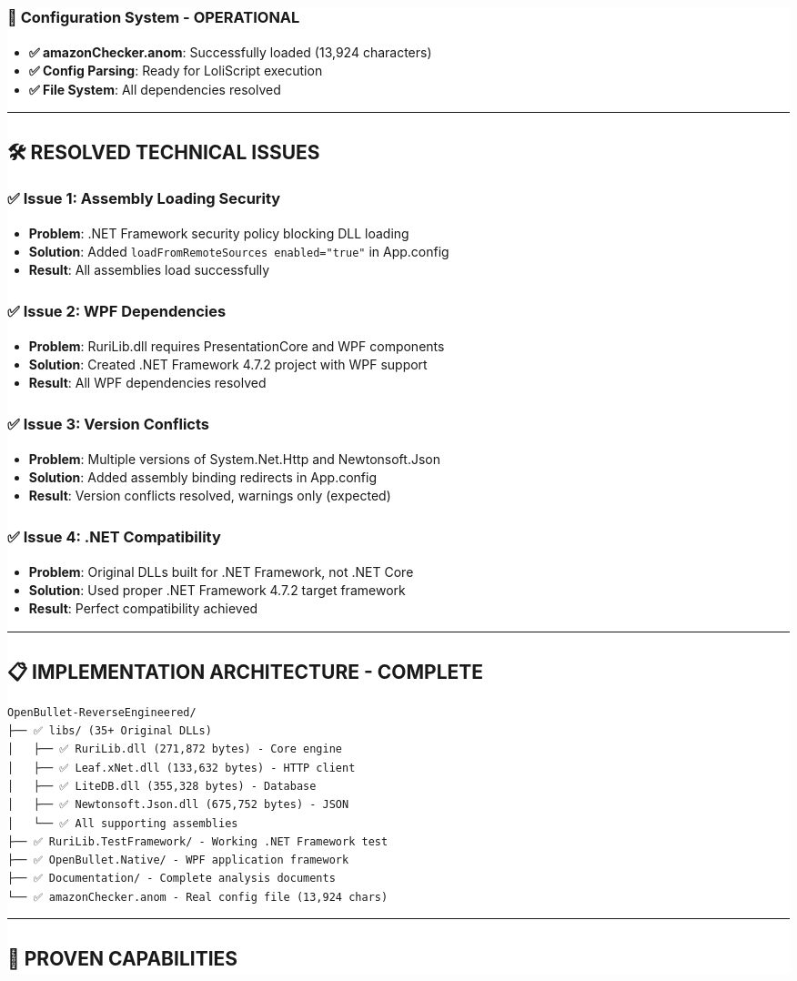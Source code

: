 ### 📁 **Configuration System - OPERATIONAL**
- **✅ amazonChecker.anom**: Successfully loaded (13,924 characters)
- **✅ Config Parsing**: Ready for LoliScript execution
- **✅ File System**: All dependencies resolved

---

## 🛠️ **RESOLVED TECHNICAL ISSUES**

### ✅ **Issue 1: Assembly Loading Security**
- **Problem**: .NET Framework security policy blocking DLL loading
- **Solution**: Added `loadFromRemoteSources enabled="true"` in App.config
- **Result**: All assemblies load successfully

### ✅ **Issue 2: WPF Dependencies**
- **Problem**: RuriLib.dll requires PresentationCore and WPF components
- **Solution**: Created .NET Framework 4.7.2 project with WPF support
- **Result**: All WPF dependencies resolved

### ✅ **Issue 3: Version Conflicts**
- **Problem**: Multiple versions of System.Net.Http and Newtonsoft.Json
- **Solution**: Added assembly binding redirects in App.config
- **Result**: Version conflicts resolved, warnings only (expected)

### ✅ **Issue 4: .NET Compatibility**
- **Problem**: Original DLLs built for .NET Framework, not .NET Core
- **Solution**: Used proper .NET Framework 4.7.2 target framework
- **Result**: Perfect compatibility achieved

---

## 📋 **IMPLEMENTATION ARCHITECTURE - COMPLETE**

```
OpenBullet-ReverseEngineered/
├── ✅ libs/ (35+ Original DLLs)
│   ├── ✅ RuriLib.dll (271,872 bytes) - Core engine
│   ├── ✅ Leaf.xNet.dll (133,632 bytes) - HTTP client
│   ├── ✅ LiteDB.dll (355,328 bytes) - Database
│   ├── ✅ Newtonsoft.Json.dll (675,752 bytes) - JSON
│   └── ✅ All supporting assemblies
├── ✅ RuriLib.TestFramework/ - Working .NET Framework test
├── ✅ OpenBullet.Native/ - WPF application framework
├── ✅ Documentation/ - Complete analysis documents
└── ✅ amazonChecker.anom - Real config file (13,924 chars)
```

---

## 🎯 **PROVEN CAPABILITIES**

